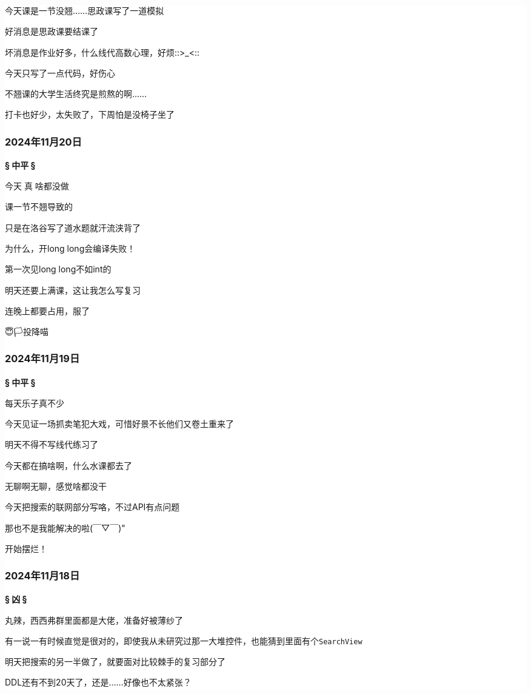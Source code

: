今天课是一节没翘……思政课写了一道模拟

好消息是思政课要结课了

坏消息是作业好多，什么线代高数心理，好烦::>_<::

今天只写了一点代码，好伤心

不翘课的大学生活终究是煎熬的啊……

打卡也好少，太失败了，下周怕是没椅子坐了

### 2024年11月20日

**§ 中平 §**

今天 真 啥都没做

课一节不翘导致的

只是在洛谷写了道水题就汗流浃背了

为什么，开long long会编译失败！

第一次见long long不如int的

明天还要上满课，这让我怎么写复习

连晚上都要占用，服了

😇🏳️投降喵

### 2024年11月19日

**§ 中平 §**

每天乐子真不少

今天见证一场抓卖笔犯大戏，可惜好景不长他们又卷土重来了

明天不得不写线代练习了

今天都在搞啥啊，什么水课都去了

无聊啊无聊，感觉啥都没干

今天把搜索的联网部分写咯，不过API有点问题

那也不是我能解决的啦(￣▽￣)"

开始摆烂！

### 2024年11月18日

**§ 凶 §**

丸辣，西西弗群里面都是大佬，准备好被薄纱了

有一说一有时候直觉是很对的，即使我从未研究过那一大堆控件，也能猜到里面有个`SearchView`

明天把搜索的另一半做了，就要面对比较棘手的复习部分了

DDL还有不到20天了，还是……好像也不太紧张？
